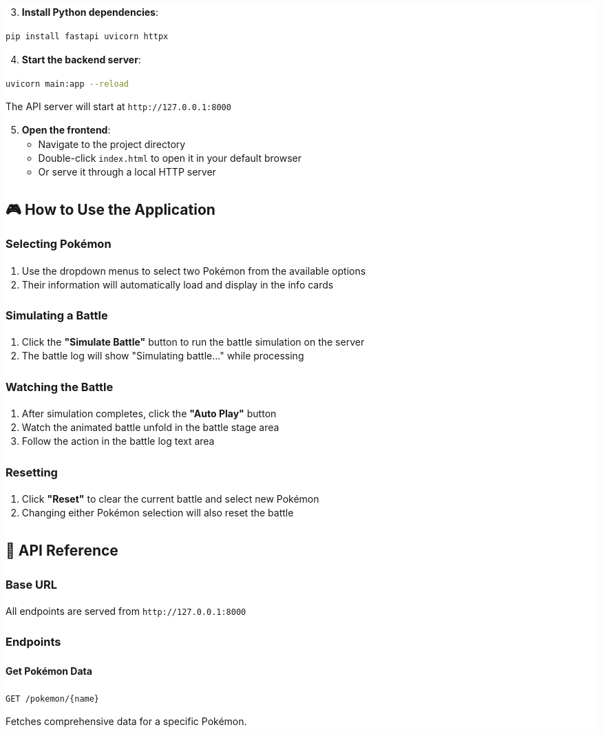 3. **Install Python dependencies**:

```bash
pip install fastapi uvicorn httpx
```

4. **Start the backend server**:

```bash
uvicorn main:app --reload
```

The API server will start at `http://127.0.0.1:8000`

5. **Open the frontend**:
   - Navigate to the project directory
   - Double-click `index.html` to open it in your default browser
   - Or serve it through a local HTTP server

## 🎮 How to Use the Application

### Selecting Pokémon

1. Use the dropdown menus to select two Pokémon from the available options
2. Their information will automatically load and display in the info cards

### Simulating a Battle

1. Click the **"Simulate Battle"** button to run the battle simulation on the server
2. The battle log will show "Simulating battle..." while processing

### Watching the Battle

1. After simulation completes, click the **"Auto Play"** button
2. Watch the animated battle unfold in the battle stage area
3. Follow the action in the battle log text area

### Resetting

1. Click **"Reset"** to clear the current battle and select new Pokémon
2. Changing either Pokémon selection will also reset the battle

## 🔧 API Reference

### Base URL
All endpoints are served from `http://127.0.0.1:8000`

### Endpoints

#### Get Pokémon Data
```
GET /pokemon/{name}
```
Fetches comprehensive data for a specific Pokémon.
